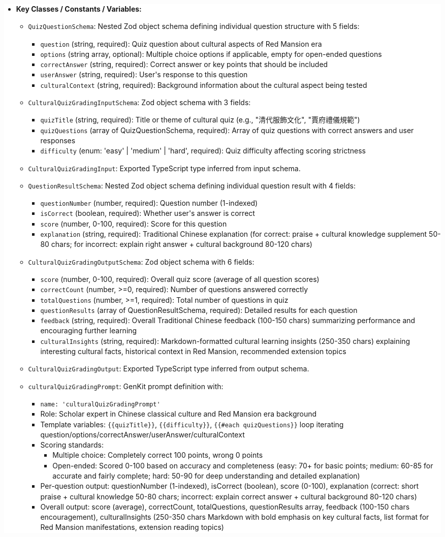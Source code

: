 * **Key Classes / Constants / Variables:**
    * `QuizQuestionSchema`: Nested Zod object schema defining individual question structure with 5 fields:
      - `question` (string, required): Quiz question about cultural aspects of Red Mansion era
      - `options` (string array, optional): Multiple choice options if applicable, empty for open-ended questions
      - `correctAnswer` (string, required): Correct answer or key points that should be included
      - `userAnswer` (string, required): User's response to this question
      - `culturalContext` (string, required): Background information about the cultural aspect being tested

    * `CulturalQuizGradingInputSchema`: Zod object schema with 3 fields:
      - `quizTitle` (string, required): Title or theme of cultural quiz (e.g., "清代服飾文化", "賈府禮儀規範")
      - `quizQuestions` (array of QuizQuestionSchema, required): Array of quiz questions with correct answers and user responses
      - `difficulty` (enum: 'easy' | 'medium' | 'hard', required): Quiz difficulty affecting scoring strictness

    * `CulturalQuizGradingInput`: Exported TypeScript type inferred from input schema.

    * `QuestionResultSchema`: Nested Zod object schema defining individual question result with 4 fields:
      - `questionNumber` (number, required): Question number (1-indexed)
      - `isCorrect` (boolean, required): Whether user's answer is correct
      - `score` (number, 0-100, required): Score for this question
      - `explanation` (string, required): Traditional Chinese explanation (for correct: praise + cultural knowledge supplement 50-80 chars; for incorrect: explain right answer + cultural background 80-120 chars)

    * `CulturalQuizGradingOutputSchema`: Zod object schema with 6 fields:
      - `score` (number, 0-100, required): Overall quiz score (average of all question scores)
      - `correctCount` (number, >=0, required): Number of questions answered correctly
      - `totalQuestions` (number, >=1, required): Total number of questions in quiz
      - `questionResults` (array of QuestionResultSchema, required): Detailed results for each question
      - `feedback` (string, required): Overall Traditional Chinese feedback (100-150 chars) summarizing performance and encouraging further learning
      - `culturalInsights` (string, required): Markdown-formatted cultural learning insights (250-350 chars) explaining interesting cultural facts, historical context in Red Mansion, recommended extension topics

    * `CulturalQuizGradingOutput`: Exported TypeScript type inferred from output schema.

    * `culturalQuizGradingPrompt`: GenKit prompt definition with:
      - `name: 'culturalQuizGradingPrompt'`
      - Role: Scholar expert in Chinese classical culture and Red Mansion era background
      - Template variables: `{{quizTitle}}`, `{{difficulty}}`, `{{#each quizQuestions}}` loop iterating question/options/correctAnswer/userAnswer/culturalContext
      - Scoring standards:
        * Multiple choice: Completely correct 100 points, wrong 0 points
        * Open-ended: Scored 0-100 based on accuracy and completeness (easy: 70+ for basic points; medium: 60-85 for accurate and fairly complete; hard: 50-90 for deep understanding and detailed explanation)
      - Per-question output: questionNumber (1-indexed), isCorrect (boolean), score (0-100), explanation (correct: short praise + cultural knowledge 50-80 chars; incorrect: explain correct answer + cultural background 80-120 chars)
      - Overall output: score (average), correctCount, totalQuestions, questionResults array, feedback (100-150 chars encouragement), culturalInsights (250-350 chars Markdown with bold emphasis on key cultural facts, list format for Red Mansion manifestations, extension reading topics)
